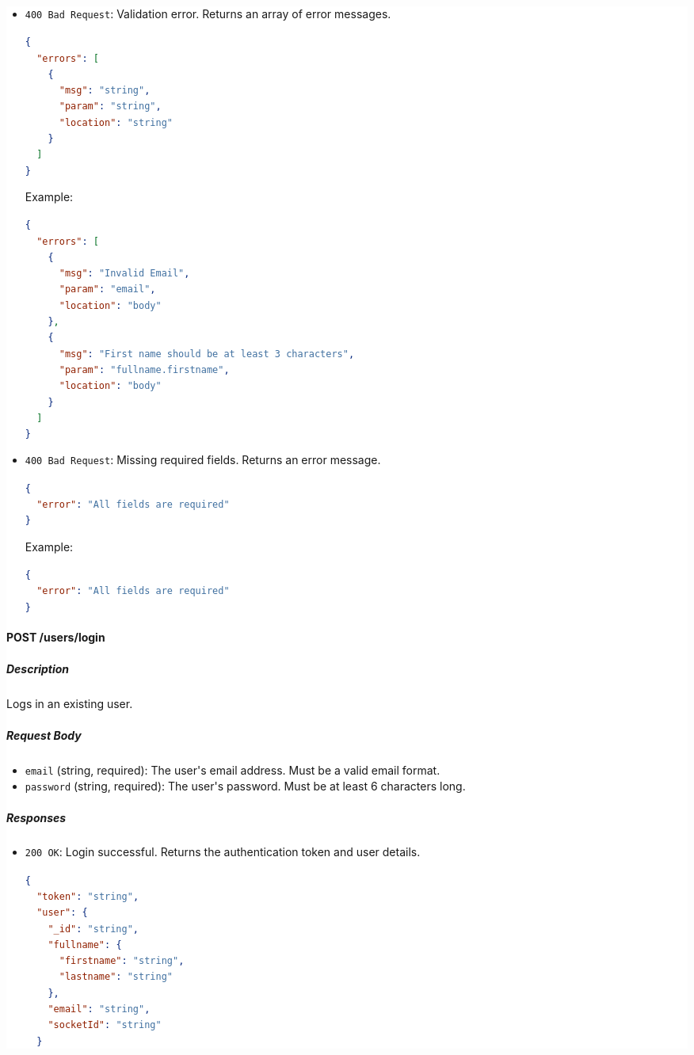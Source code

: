 - `400 Bad Request`: Validation error. Returns an array of error messages.
  ```json
  {
    "errors": [
      {
        "msg": "string",
        "param": "string",
        "location": "string"
      }
    ]
  }
  ```
  Example:
  ```json
  {
    "errors": [
      {
        "msg": "Invalid Email",
        "param": "email",
        "location": "body"
      },
      {
        "msg": "First name should be at least 3 characters",
        "param": "fullname.firstname",
        "location": "body"
      }
    ]
  }
  ```

- `400 Bad Request`: Missing required fields. Returns an error message.
  ```json
  {
    "error": "All fields are required"
  }
  ```
  Example:
  ```json
  {
    "error": "All fields are required"
  }
  ```

#### POST /users/login

##### Description
Logs in an existing user.

##### Request Body
- `email` (string, required): The user's email address. Must be a valid email format.
- `password` (string, required): The user's password. Must be at least 6 characters long.

##### Responses
- `200 OK`: Login successful. Returns the authentication token and user details.
  ```json
  {
    "token": "string",
    "user": {
      "_id": "string",
      "fullname": {
        "firstname": "string",
        "lastname": "string"
      },
      "email": "string",
      "socketId": "string"
    }
  ```